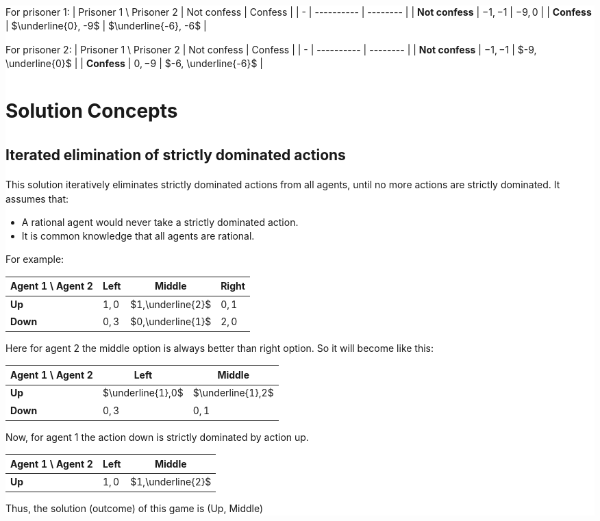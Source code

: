 For prisoner 1:
| Prisoner 1 \ Prisoner 2 | Not confess | Confess |
| - | ---------- | -------- |
| **Not confess** | $-1, -1$ | $-9, 0$ |
| **Confess** | $\underline{0}, -9$ | $\underline{-6}, -6$ |

For prisoner 2:
| Prisoner 1 \ Prisoner 2 | Not confess | Confess |
| - | ---------- | -------- |
| **Not confess** | $-1, -1$ | $-9, \underline{0}$ |
| **Confess** | $0, -9$ | $-6, \underline{-6}$ |

# Solution Concepts

## Iterated elimination of strictly dominated actions

This solution iteratively eliminates strictly dominated actions from all agents, until no more actions are strictly dominated. It assumes that:
- A rational agent would never take a strictly dominated action.
- It is common knowledge that all agents are rational.

For example:

| Agent 1 \ Agent 2| Left | Middle | Right |
| - | -- | ------ | ----- |
| **Up** | $1,0$ | $1,\underline{2}$ | $0,1$ |
| **Down** | $0,3$ | $0,\underline{1}$ | $2,0$ | 

Here for agent 2 the middle option is always better than right option. So it will become like this:

| Agent 1 \ Agent 2 | Left | Middle |
| ----------------- | ---- | ------ |
| **Up** | $\underline{1},0$ | $\underline{1},2$ |
| **Down** | $0,3$ | $0,1$ |

Now, for agent 1 the action down is strictly dominated by action up.

| Agent 1 \ Agent 2 | Left | Middle |
| ----------------- | ---- | ------ |
| **Up** | $1,0$ | $1,\underline{2}$ |

Thus, the solution (outcome) of this game is (Up, Middle)

